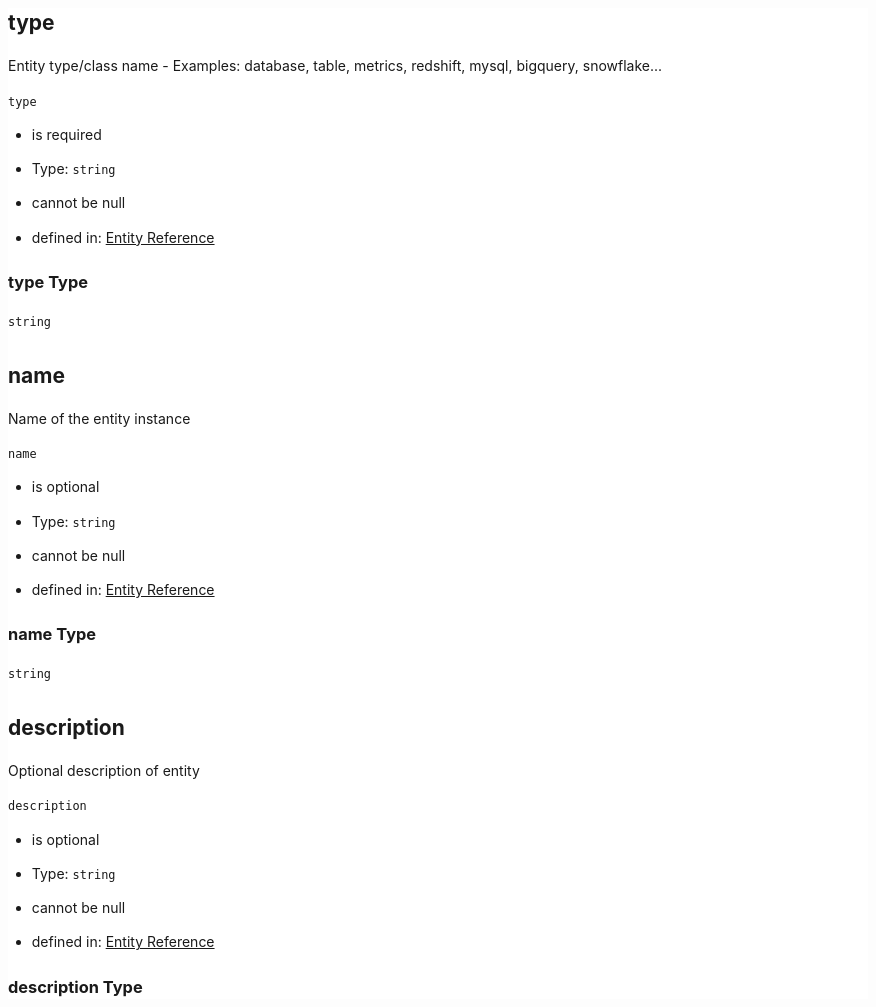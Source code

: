 ## type

Entity type/class name - Examples: database, table, metrics, redshift, mysql, bigquery, snowflake...

`type`

*   is required

*   Type: `string`

*   cannot be null

*   defined in: [Entity Reference](#entityreference-properties-type "https://github.com/open-metadata/OpenMetadata/blob/schema-scripts/catalog-rest-service/src/main/resources/json/schema/type/entityReference.json#/properties/type")

### type Type

`string`

## name

Name of the entity instance

`name`

*   is optional

*   Type: `string`

*   cannot be null

*   defined in: [Entity Reference](#entityreference-properties-name "https://github.com/open-metadata/OpenMetadata/blob/schema-scripts/catalog-rest-service/src/main/resources/json/schema/type/entityReference.json#/properties/name")

### name Type

`string`

## description

Optional description of entity

`description`

*   is optional

*   Type: `string`

*   cannot be null

*   defined in: [Entity Reference](#entityreference-properties-description "https://github.com/open-metadata/OpenMetadata/blob/schema-scripts/catalog-rest-service/src/main/resources/json/schema/type/entityReference.json#/properties/description")

### description Type
